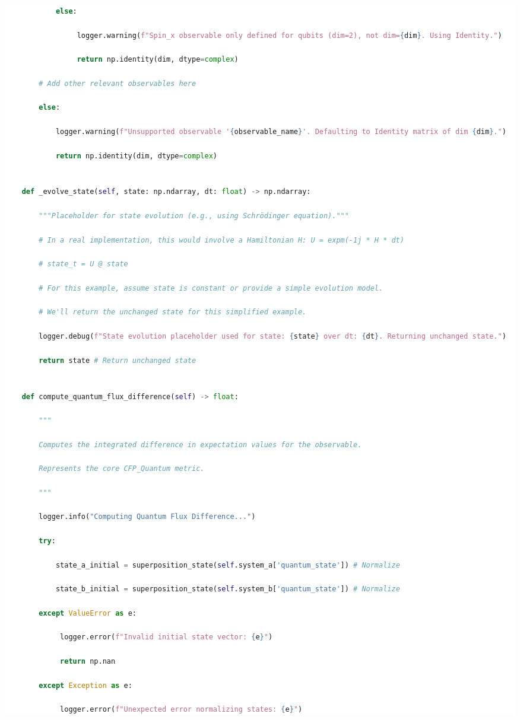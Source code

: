 ```python
            else:

                 logger.warning(f"Spin_x observable only defined for qubits (dim=2), not dim={dim}. Using Identity.")

                 return np.identity(dim, dtype=complex)

        # Add other relevant observables here

        else:

            logger.warning(f"Unsupported observable '{observable_name}'. Defaulting to Identity matrix of dim {dim}.")

            return np.identity(dim, dtype=complex)


    def _evolve_state(self, state: np.ndarray, dt: float) -> np.ndarray:

        """Placeholder for state evolution (e.g., using Schrödinger equation)."""

        # In a real implementation, this would involve a Hamiltonian H: U = expm(-1j * H * dt)

        # state_t = U @ state

        # For this example, assume state is constant or provide a simple evolution model.

        # We'll return the unchanged state for this simplified example.

        logger.debug(f"State evolution placeholder used for state: {state} over dt: {dt}. Returning unchanged state.")

        return state # Return unchanged state


    def compute_quantum_flux_difference(self) -> float:

        """

        Computes the integrated difference in expectation values for the observable.

        Represents the core CFP_Quantum metric.

        """

        logger.info("Computing Quantum Flux Difference...")

        try:

            state_a_initial = superposition_state(self.system_a['quantum_state']) # Normalize

            state_b_initial = superposition_state(self.system_b['quantum_state']) # Normalize

        except ValueError as e:

             logger.error(f"Invalid initial state vector: {e}")

             return np.nan

        except Exception as e:

             logger.error(f"Unexpected error normalizing states: {e}")

```